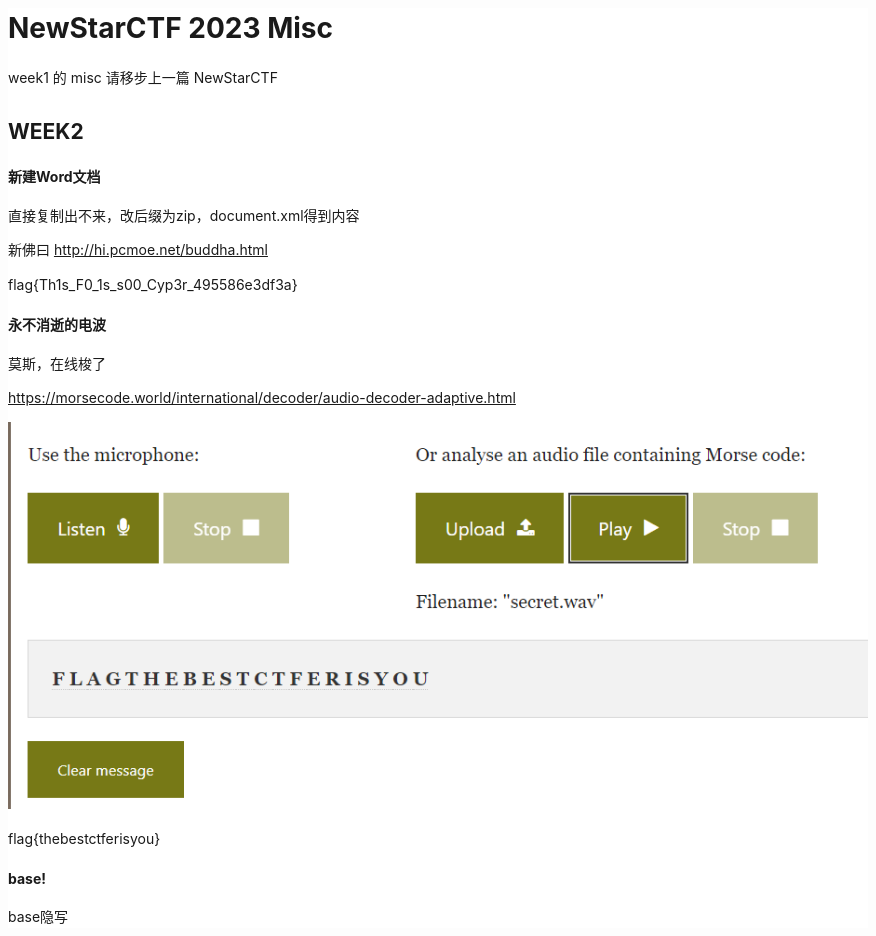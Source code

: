 # NewStarCTF 2023 Misc

week1 的 misc 请移步上一篇 NewStarCTF

## WEEK2

#### 新建Word文档

直接复制出不来，改后缀为zip，document.xml得到内容

新佛曰	http://hi.pcmoe.net/buddha.html

flag{Th1s_F0_1s_s00_Cyp3r_495586e3df3a}

#### 永不消逝的电波

莫斯，在线梭了

https://morsecode.world/international/decoder/audio-decoder-adaptive.html

[![image-20231009090239639](assets/3014109-20231106224646513-976207940.png)](https://img2023.cnblogs.com/blog/3014109/202311/3014109-20231106224646513-976207940.png)

flag{thebestctferisyou}

#### base!

base隐写

